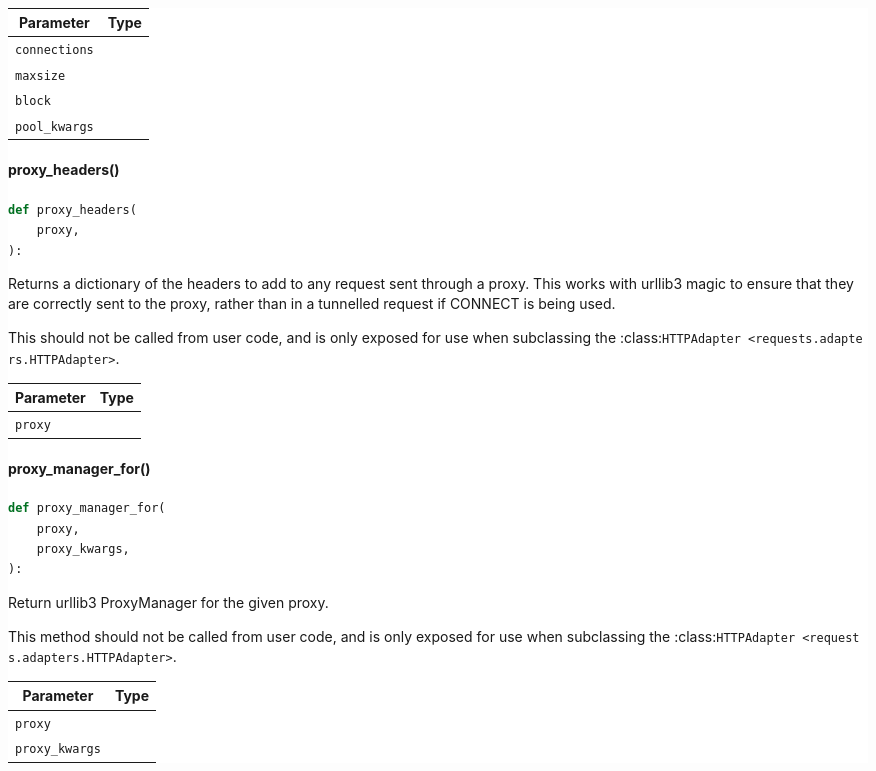 

| Parameter | Type |
|-|-|
| `connections` |  |
| `maxsize` |  |
| `block` |  |
| `pool_kwargs` |  |

#### proxy_headers()

```python
def proxy_headers(
    proxy,
):
```
Returns a dictionary of the headers to add to any request sent
through a proxy. This works with urllib3 magic to ensure that they are
correctly sent to the proxy, rather than in a tunnelled request if
CONNECT is being used.

This should not be called from user code, and is only exposed for use
when subclassing the
:class:`HTTPAdapter <requests.adapters.HTTPAdapter>`.



| Parameter | Type |
|-|-|
| `proxy` |  |

#### proxy_manager_for()

```python
def proxy_manager_for(
    proxy,
    proxy_kwargs,
):
```
Return urllib3 ProxyManager for the given proxy.

This method should not be called from user code, and is only
exposed for use when subclassing the
:class:`HTTPAdapter <requests.adapters.HTTPAdapter>`.



| Parameter | Type |
|-|-|
| `proxy` |  |
| `proxy_kwargs` |  |
